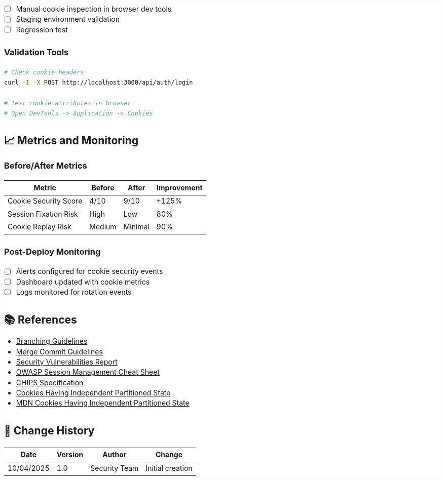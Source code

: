 - [ ] Manual cookie inspection in browser dev tools
- [ ] Staging environment validation
- [ ] Regression test

### Validation Tools

```bash
# Check cookie headers
curl -I -X POST http://localhost:3000/api/auth/login

# Test cookie attributes in browser
# Open DevTools -> Application -> Cookies
```

## 📈 Metrics and Monitoring

### Before/After Metrics

| Metric | Before | After | Improvement |
|--------|--------|-------|-------------|
| Cookie Security Score | 4/10 | 9/10 | +125% |
| Session Fixation Risk | High | Low | 80% |
| Cookie Replay Risk | Medium | Minimal | 90% |

### Post-Deploy Monitoring

- [ ] Alerts configured for cookie security events
- [ ] Dashboard updated with cookie metrics
- [ ] Logs monitored for rotation events

## 📚 References

- [Branching Guidelines](../../branching-guidelines.md)
- [Merge Commit Guidelines](../../merge-commit-guidelines.md)
- [Security Vulnerabilities Report](../../../security-vulnerabilities-report.md)
- [OWASP Session Management Cheat Sheet](https://cheatsheetseries.owasp.org/cheatsheets/Session_Management_Cheat_Sheet.html)
- [CHIPS Specification](https://www.ietf.org/archive/id/draft-cutler-httpbis-partitioned-cookies-01.html)
- [Cookies Having Independent Partitioned State](https://privacysandbox.google.com/cookies/chips)
- [MDN Cookies Having Independent Partitioned State](https://developer.mozilla.org/en-US/docs/Web/Privacy/Guides/Privacy_sandbox/Partitioned_cookies)

## 🔄 Change History

| Date | Version | Author | Change |
|-------|--------|-------|--------|
| 10/04/2025 | 1.0 | Security Team | Initial creation |
